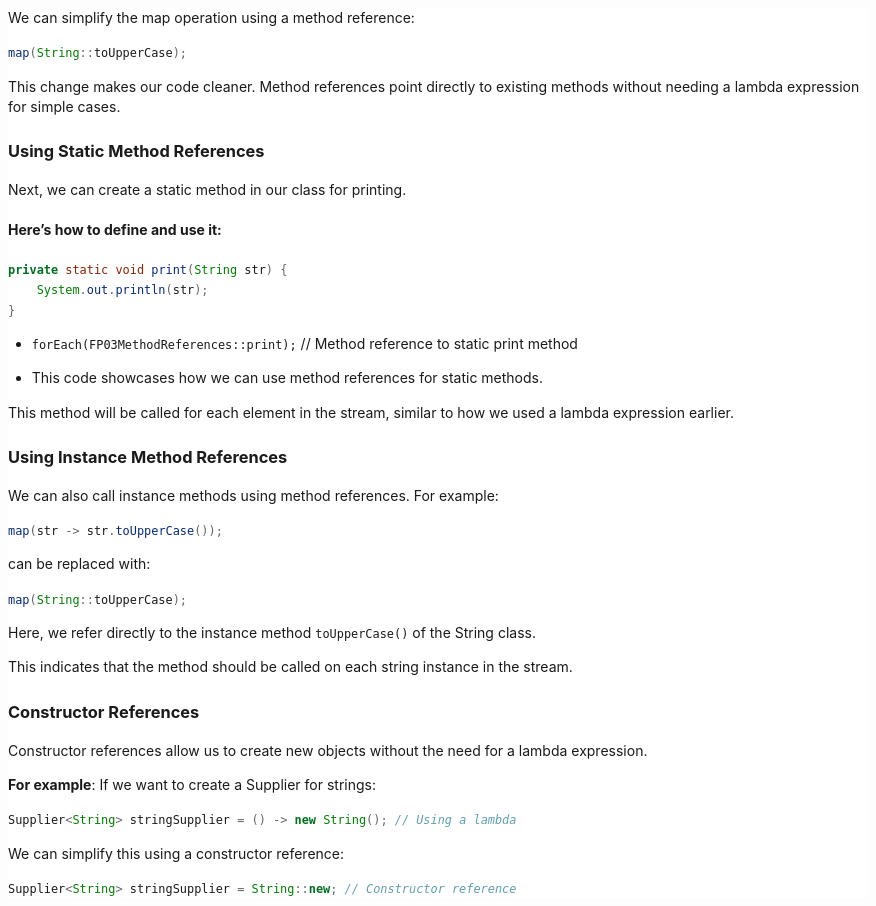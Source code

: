 We can simplify the map operation using a method reference:

```java
map(String::toUpperCase);
```

This change makes our code cleaner. Method references point directly to existing methods without needing a lambda expression for simple cases.

### Using Static Method References

Next, we can create a static method in our class for printing.

#### Here’s how to define and use it:

```java
private static void print(String str) {
    System.out.println(str);
}
```

- `forEach(FP03MethodReferences::print);` // Method reference to static print method

- This code showcases how we can use method references for static methods.

This method will be called for each element in the stream, similar to how we used a lambda expression earlier.

### Using Instance Method References

We can also call instance methods using method references. For example:

```java
map(str -> str.toUpperCase());
```

can be replaced with:

```java
map(String::toUpperCase);
```

Here, we refer directly to the instance method `toUpperCase()` of the String class.

This indicates that the method should be called on each string instance in the stream.

### Constructor References

Constructor references allow us to create new objects without the need for a lambda expression.

**For example**: If we want to create a Supplier for strings:

```java
Supplier<String> stringSupplier = () -> new String(); // Using a lambda
```

We can simplify this using a constructor reference:

```java
Supplier<String> stringSupplier = String::new; // Constructor reference
```
